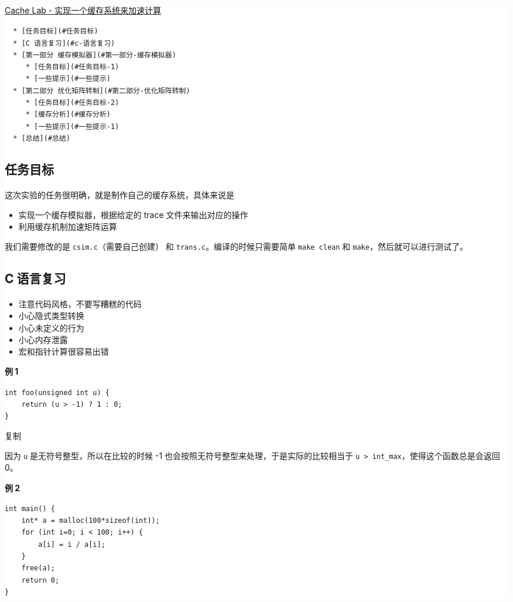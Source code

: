 [Cache Lab - 实现一个缓存系统来加速计算](http://wdxtub.com/csapp/thick-csapp-lab-4/2016/04/16/)


      * [任务目标](#任务目标)
      * [C 语言复习](#c-语言复习)
      * [第一部分 缓存模拟器](#第一部分-缓存模拟器)
         * [任务目标](#任务目标-1)
         * [一些提示](#一些提示)
      * [第二部分 优化矩阵转制](#第二部分-优化矩阵转制)
         * [任务目标](#任务目标-2)
         * [缓存分析](#缓存分析)
         * [一些提示](#一些提示-1)
      * [总结](#总结)





## 任务目标

这次实验的任务很明确，就是制作自己的缓存系统，具体来说是

- 实现一个缓存模拟器，根据给定的 trace 文件来输出对应的操作
- 利用缓存机制加速矩阵运算

我们需要修改的是 `csim.c`（需要自己创建） 和 `trans.c`。编译的时候只需要简单 `make clean` 和 `make`，然后就可以进行测试了。

## C 语言复习

- 注意代码风格，不要写糟糕的代码
- 小心隐式类型转换
- 小心未定义的行为
- 小心内存泄露
- 宏和指针计算很容易出错

**例 1**

```
int foo(unsigned int u) {
    return (u > -1) ? 1 : 0;
}
```

复制

因为 `u` 是无符号整型，所以在比较的时候 -1 也会按照无符号整型来处理，于是实际的比较相当于 `u > int_max`，使得这个函数总是会返回 0。

**例 2**

```
int main() {
    int* a = malloc(100*sizeof(int));
    for (int i=0; i < 100; i++) {
        a[i] = i / a[i];
    }
    free(a);
    return 0;
}
```
